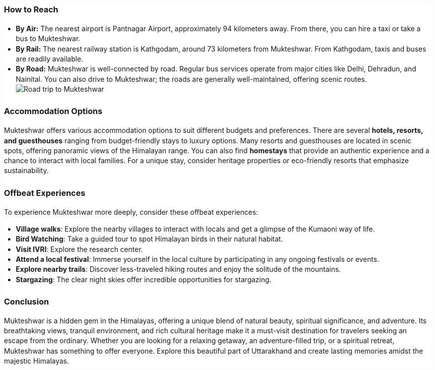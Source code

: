### **How to Reach**

*   **By Air:** The nearest airport is Pantnagar Airport, approximately 94 kilometers away. From there, you can hire a taxi or take a bus to Mukteshwar.
*   **By Rail:** The nearest railway station is Kathgodam, around 73 kilometers from Mukteshwar. From Kathgodam, taxis and buses are readily available.
*   **By Road:** Mukteshwar is well-connected by road. Regular bus services operate from major cities like Delhi, Dehradun, and Nainital. You can also drive to Mukteshwar; the roads are generally well-maintained, offering scenic routes.
    <img src="placeholder_image_road_trip.jpg" alt="Road trip to Mukteshwar" width="600">

### **Accommodation Options**

Mukteshwar offers various accommodation options to suit different budgets and preferences. There are several **hotels, resorts, and guesthouses** ranging from budget-friendly stays to luxury options. Many resorts and guesthouses are located in scenic spots, offering panoramic views of the Himalayan range. You can also find **homestays** that provide an authentic experience and a chance to interact with local families. For a unique stay, consider heritage properties or eco-friendly resorts that emphasize sustainability.

### **Offbeat Experiences**

To experience Mukteshwar more deeply, consider these offbeat experiences:
*   **Village walks**: Explore the nearby villages to interact with locals and get a glimpse of the Kumaoni way of life.
*   **Bird Watching**: Take a guided tour to spot Himalayan birds in their natural habitat.
*   **Visit IVRI**: Explore the research center.
*   **Attend a local festival**: Immerse yourself in the local culture by participating in any ongoing festivals or events.
*   **Explore nearby trails**: Discover less-traveled hiking routes and enjoy the solitude of the mountains.
*   **Stargazing**: The clear night skies offer incredible opportunities for stargazing.

### **Conclusion**

Mukteshwar is a hidden gem in the Himalayas, offering a unique blend of natural beauty, spiritual significance, and adventure. Its breathtaking views, tranquil environment, and rich cultural heritage make it a must-visit destination for travelers seeking an escape from the ordinary. Whether you are looking for a relaxing getaway, an adventure-filled trip, or a spiritual retreat, Mukteshwar has something to offer everyone. Explore this beautiful part of Uttarakhand and create lasting memories amidst the majestic Himalayas.



